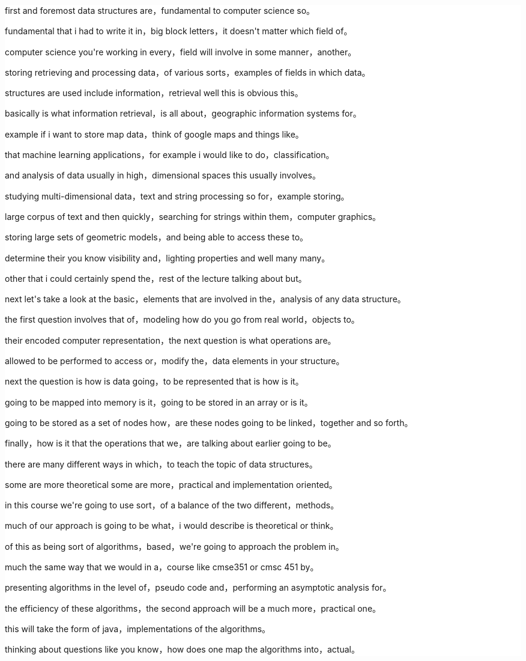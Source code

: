 first and foremost data structures are，fundamental to computer science so。

fundamental that i had to write it in，big block letters，it doesn't matter which field of。

computer science you're working in every，field will involve in some manner，another。

storing retrieving and processing data，of various sorts，examples of fields in which data。

structures are used include information，retrieval well this is obvious this。

basically is what information retrieval，is all about，geographic information systems for。

example if i want to store map data，think of google maps and things like。

that machine learning applications，for example i would like to do，classification。

and analysis of data usually in high，dimensional spaces this usually involves。

studying multi-dimensional data，text and string processing so for，example storing。

large corpus of text and then quickly，searching for strings within them，computer graphics。

storing large sets of geometric models，and being able to access these to。

determine their you know visibility and，lighting properties and well many many。

other that i could certainly spend the，rest of the lecture talking about but。

next let's take a look at the basic，elements that are involved in the，analysis of any data structure。

the first question involves that of，modeling how do you go from real world，objects to。

their encoded computer representation，the next question is what operations are。

allowed to be performed to access or，modify the，data elements in your structure。

next the question is how is data going，to be represented that is how is it。

going to be mapped into memory is it，going to be stored in an array or is it。

going to be stored as a set of nodes how，are these nodes going to be linked，together and so forth。

finally，how is it that the operations that we，are talking about earlier going to be。

there are many different ways in which，to teach the topic of data structures。

some are more theoretical some are more，practical and implementation oriented。

in this course we're going to use sort，of a balance of the two different，methods。

much of our approach is going to be what，i would describe is theoretical or think。

of this as being sort of algorithms，based，we're going to approach the problem in。

much the same way that we would in a，course like cmse351 or cmsc 451 by。

presenting algorithms in the level of，pseudo code and，performing an asymptotic analysis for。

the efficiency of these algorithms，the second approach will be a much more，practical one。

this will take the form of java，implementations of the algorithms。

thinking about questions like you know，how does one map the algorithms into，actual。
